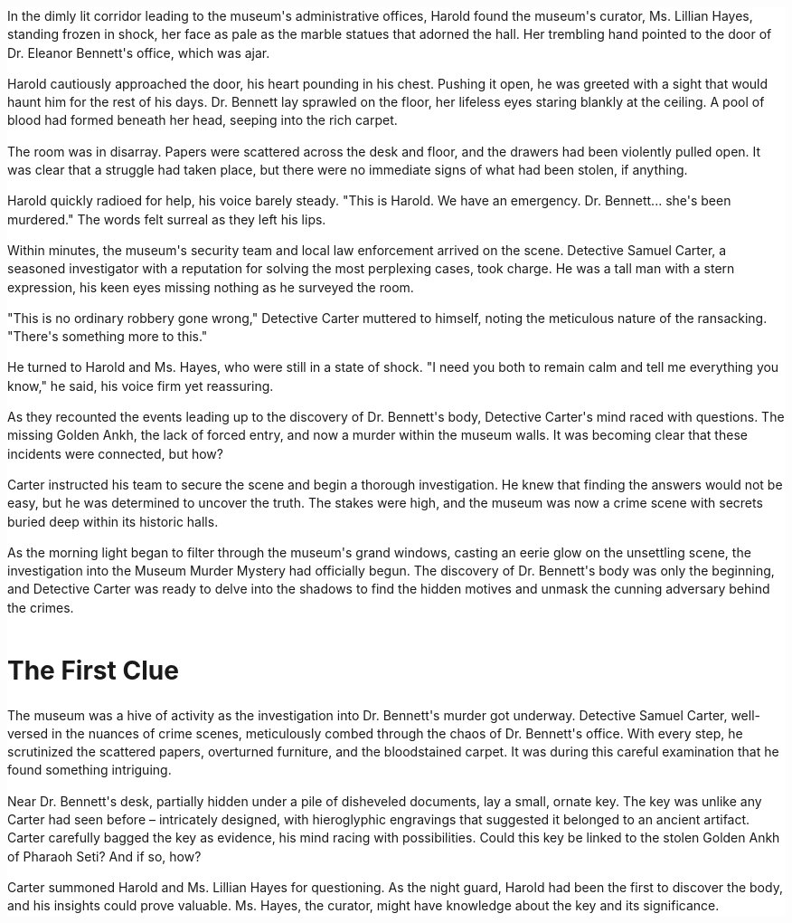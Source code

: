 In the dimly lit corridor leading to the museum's administrative offices, Harold found the museum's curator, Ms. Lillian Hayes, standing frozen in shock, her face as pale as the marble statues that adorned the hall. Her trembling hand pointed to the door of Dr. Eleanor Bennett's office, which was ajar.

Harold cautiously approached the door, his heart pounding in his chest. Pushing it open, he was greeted with a sight that would haunt him for the rest of his days. Dr. Bennett lay sprawled on the floor, her lifeless eyes staring blankly at the ceiling. A pool of blood had formed beneath her head, seeping into the rich carpet.

The room was in disarray. Papers were scattered across the desk and floor, and the drawers had been violently pulled open. It was clear that a struggle had taken place, but there were no immediate signs of what had been stolen, if anything.

Harold quickly radioed for help, his voice barely steady. "This is Harold. We have an emergency. Dr. Bennett... she's been murdered." The words felt surreal as they left his lips.

Within minutes, the museum's security team and local law enforcement arrived on the scene. Detective Samuel Carter, a seasoned investigator with a reputation for solving the most perplexing cases, took charge. He was a tall man with a stern expression, his keen eyes missing nothing as he surveyed the room.

"This is no ordinary robbery gone wrong," Detective Carter muttered to himself, noting the meticulous nature of the ransacking. "There's something more to this."

He turned to Harold and Ms. Hayes, who were still in a state of shock. "I need you both to remain calm and tell me everything you know," he said, his voice firm yet reassuring.

As they recounted the events leading up to the discovery of Dr. Bennett's body, Detective Carter's mind raced with questions. The missing Golden Ankh, the lack of forced entry, and now a murder within the museum walls. It was becoming clear that these incidents were connected, but how?

Carter instructed his team to secure the scene and begin a thorough investigation. He knew that finding the answers would not be easy, but he was determined to uncover the truth. The stakes were high, and the museum was now a crime scene with secrets buried deep within its historic halls.

As the morning light began to filter through the museum's grand windows, casting an eerie glow on the unsettling scene, the investigation into the Museum Murder Mystery had officially begun. The discovery of Dr. Bennett's body was only the beginning, and Detective Carter was ready to delve into the shadows to find the hidden motives and unmask the cunning adversary behind the crimes.
# The First Clue
The museum was a hive of activity as the investigation into Dr. Bennett's murder got underway. Detective Samuel Carter, well-versed in the nuances of crime scenes, meticulously combed through the chaos of Dr. Bennett's office. With every step, he scrutinized the scattered papers, overturned furniture, and the bloodstained carpet. It was during this careful examination that he found something intriguing.

Near Dr. Bennett's desk, partially hidden under a pile of disheveled documents, lay a small, ornate key. The key was unlike any Carter had seen before – intricately designed, with hieroglyphic engravings that suggested it belonged to an ancient artifact. Carter carefully bagged the key as evidence, his mind racing with possibilities. Could this key be linked to the stolen Golden Ankh of Pharaoh Seti? And if so, how?

Carter summoned Harold and Ms. Lillian Hayes for questioning. As the night guard, Harold had been the first to discover the body, and his insights could prove valuable. Ms. Hayes, the curator, might have knowledge about the key and its significance.
